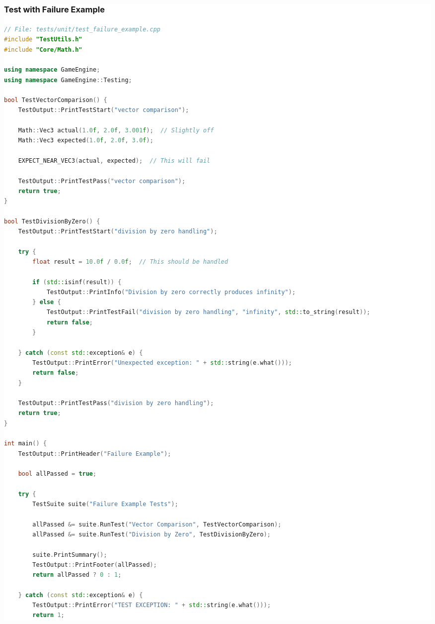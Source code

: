 ### Test with Failure Example

```cpp
// File: tests/unit/test_failure_example.cpp
#include "TestUtils.h"
#include "Core/Math.h"

using namespace GameEngine;
using namespace GameEngine::Testing;

bool TestVectorComparison() {
    TestOutput::PrintTestStart("vector comparison");

    Math::Vec3 actual(1.0f, 2.0f, 3.001f);  // Slightly off
    Math::Vec3 expected(1.0f, 2.0f, 3.0f);

    EXPECT_NEAR_VEC3(actual, expected);  // This will fail

    TestOutput::PrintTestPass("vector comparison");
    return true;
}

bool TestDivisionByZero() {
    TestOutput::PrintTestStart("division by zero handling");

    try {
        float result = 10.0f / 0.0f;  // This should be handled

        if (std::isinf(result)) {
            TestOutput::PrintInfo("Division by zero correctly produces infinity");
        } else {
            TestOutput::PrintTestFail("division by zero handling", "infinity", std::to_string(result));
            return false;
        }

    } catch (const std::exception& e) {
        TestOutput::PrintError("Unexpected exception: " + std::string(e.what()));
        return false;
    }

    TestOutput::PrintTestPass("division by zero handling");
    return true;
}

int main() {
    TestOutput::PrintHeader("Failure Example");

    bool allPassed = true;

    try {
        TestSuite suite("Failure Example Tests");

        allPassed &= suite.RunTest("Vector Comparison", TestVectorComparison);
        allPassed &= suite.RunTest("Division by Zero", TestDivisionByZero);

        suite.PrintSummary();
        TestOutput::PrintFooter(allPassed);
        return allPassed ? 0 : 1;

    } catch (const std::exception& e) {
        TestOutput::PrintError("TEST EXCEPTION: " + std::string(e.what()));
        return 1;
```